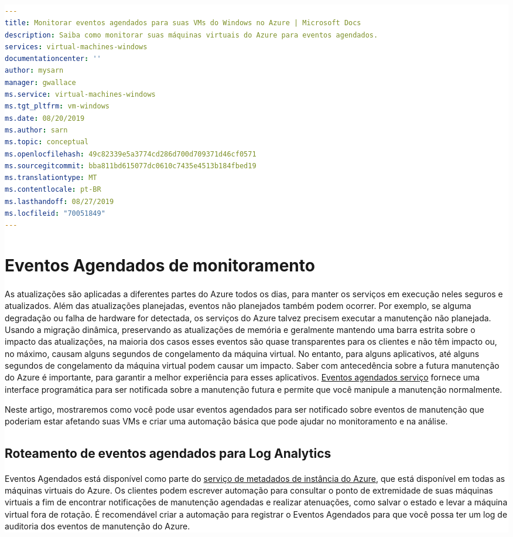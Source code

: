 ```yaml
---
title: Monitorar eventos agendados para suas VMs do Windows no Azure | Microsoft Docs
description: Saiba como monitorar suas máquinas virtuais do Azure para eventos agendados.
services: virtual-machines-windows
documentationcenter: ''
author: mysarn
manager: gwallace
ms.service: virtual-machines-windows
ms.tgt_pltfrm: vm-windows
ms.date: 08/20/2019
ms.author: sarn
ms.topic: conceptual
ms.openlocfilehash: 49c82339e5a3774cd286d700d709371d46cf0571
ms.sourcegitcommit: bba811bd615077dc0610c7435e4513b184fbed19
ms.translationtype: MT
ms.contentlocale: pt-BR
ms.lasthandoff: 08/27/2019
ms.locfileid: "70051849"
---
```

# <a name="monitoring-scheduled-events"></a>Eventos Agendados de monitoramento

As atualizações são aplicadas a diferentes partes do Azure todos os dias, para manter os serviços em execução neles seguros e atualizados. Além das atualizações planejadas, eventos não planejados também podem ocorrer. Por exemplo, se alguma degradação ou falha de hardware for detectada, os serviços do Azure talvez precisem executar a manutenção não planejada. Usando a migração dinâmica, preservando as atualizações de memória e geralmente mantendo uma barra estrita sobre o impacto das atualizações, na maioria dos casos esses eventos são quase transparentes para os clientes e não têm impacto ou, no máximo, causam alguns segundos de congelamento da máquina virtual. No entanto, para alguns aplicativos, até alguns segundos de congelamento da máquina virtual podem causar um impacto. Saber com antecedência sobre a futura manutenção do Azure é importante, para garantir a melhor experiência para esses aplicativos. [Eventos agendados serviço](scheduled-events.md) fornece uma interface programática para ser notificada sobre a manutenção futura e permite que você manipule a manutenção normalmente. 

Neste artigo, mostraremos como você pode usar eventos agendados para ser notificado sobre eventos de manutenção que poderiam estar afetando suas VMs e criar uma automação básica que pode ajudar no monitoramento e na análise.


## <a name="routing-scheduled-events-to-log-analytics"></a>Roteamento de eventos agendados para Log Analytics

Eventos Agendados está disponível como parte do [serviço de metadados de instância do Azure](instance-metadata-service.md), que está disponível em todas as máquinas virtuais do Azure. Os clientes podem escrever automação para consultar o ponto de extremidade de suas máquinas virtuais a fim de encontrar notificações de manutenção agendadas e realizar atenuações, como salvar o estado e levar a máquina virtual fora de rotação. É recomendável criar a automação para registrar o Eventos Agendados para que você possa ter um log de auditoria dos eventos de manutenção do Azure. 
